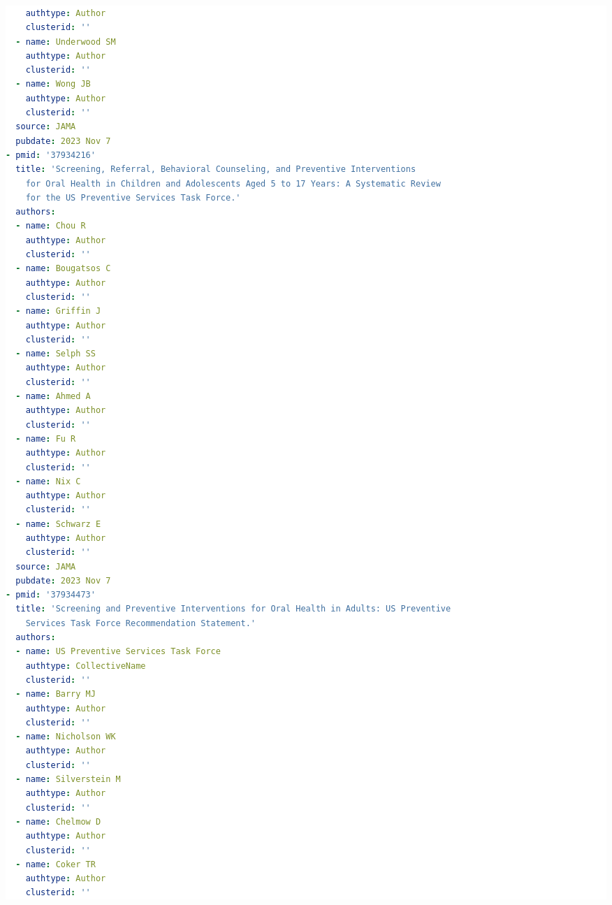 ```yaml
    authtype: Author
    clusterid: ''
  - name: Underwood SM
    authtype: Author
    clusterid: ''
  - name: Wong JB
    authtype: Author
    clusterid: ''
  source: JAMA
  pubdate: 2023 Nov 7
- pmid: '37934216'
  title: 'Screening, Referral, Behavioral Counseling, and Preventive Interventions
    for Oral Health in Children and Adolescents Aged 5 to 17 Years: A Systematic Review
    for the US Preventive Services Task Force.'
  authors:
  - name: Chou R
    authtype: Author
    clusterid: ''
  - name: Bougatsos C
    authtype: Author
    clusterid: ''
  - name: Griffin J
    authtype: Author
    clusterid: ''
  - name: Selph SS
    authtype: Author
    clusterid: ''
  - name: Ahmed A
    authtype: Author
    clusterid: ''
  - name: Fu R
    authtype: Author
    clusterid: ''
  - name: Nix C
    authtype: Author
    clusterid: ''
  - name: Schwarz E
    authtype: Author
    clusterid: ''
  source: JAMA
  pubdate: 2023 Nov 7
- pmid: '37934473'
  title: 'Screening and Preventive Interventions for Oral Health in Adults: US Preventive
    Services Task Force Recommendation Statement.'
  authors:
  - name: US Preventive Services Task Force
    authtype: CollectiveName
    clusterid: ''
  - name: Barry MJ
    authtype: Author
    clusterid: ''
  - name: Nicholson WK
    authtype: Author
    clusterid: ''
  - name: Silverstein M
    authtype: Author
    clusterid: ''
  - name: Chelmow D
    authtype: Author
    clusterid: ''
  - name: Coker TR
    authtype: Author
    clusterid: ''
```